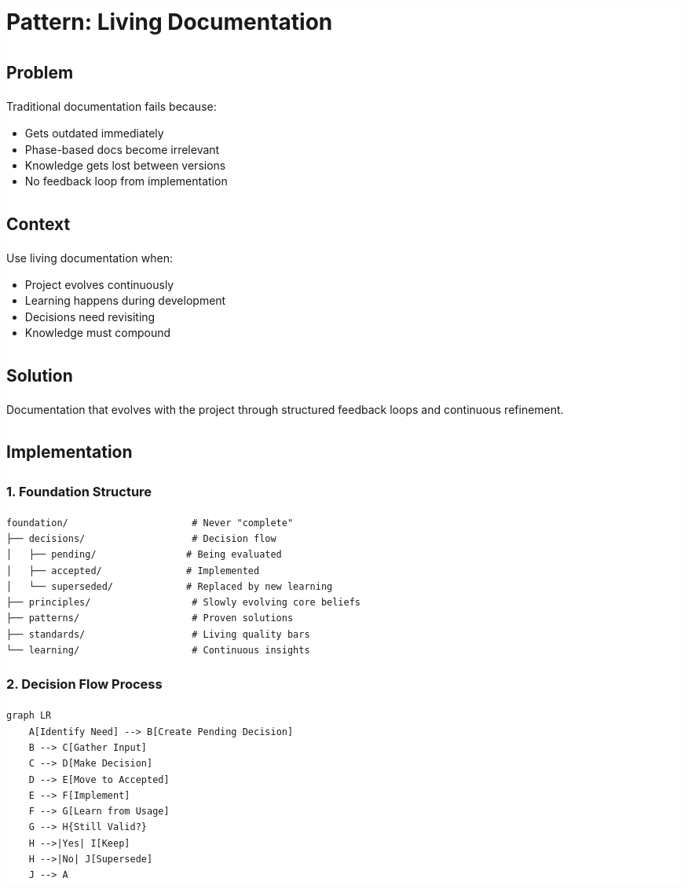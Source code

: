 # Pattern: Living Documentation

## Problem
Traditional documentation fails because:
- Gets outdated immediately
- Phase-based docs become irrelevant
- Knowledge gets lost between versions
- No feedback loop from implementation

## Context
Use living documentation when:
- Project evolves continuously
- Learning happens during development
- Decisions need revisiting
- Knowledge must compound

## Solution
Documentation that evolves with the project through structured feedback loops and continuous refinement.

## Implementation

### 1. Foundation Structure
```
foundation/                      # Never "complete"
├── decisions/                   # Decision flow
│   ├── pending/                # Being evaluated
│   ├── accepted/               # Implemented
│   └── superseded/             # Replaced by new learning
├── principles/                  # Slowly evolving core beliefs
├── patterns/                    # Proven solutions
├── standards/                   # Living quality bars
└── learning/                    # Continuous insights
```

### 2. Decision Flow Process
```mermaid
graph LR
    A[Identify Need] --> B[Create Pending Decision]
    B --> C[Gather Input]
    C --> D[Make Decision]
    D --> E[Move to Accepted]
    E --> F[Implement]
    F --> G[Learn from Usage]
    G --> H{Still Valid?}
    H -->|Yes| I[Keep]
    H -->|No| J[Supersede]
    J --> A
```
